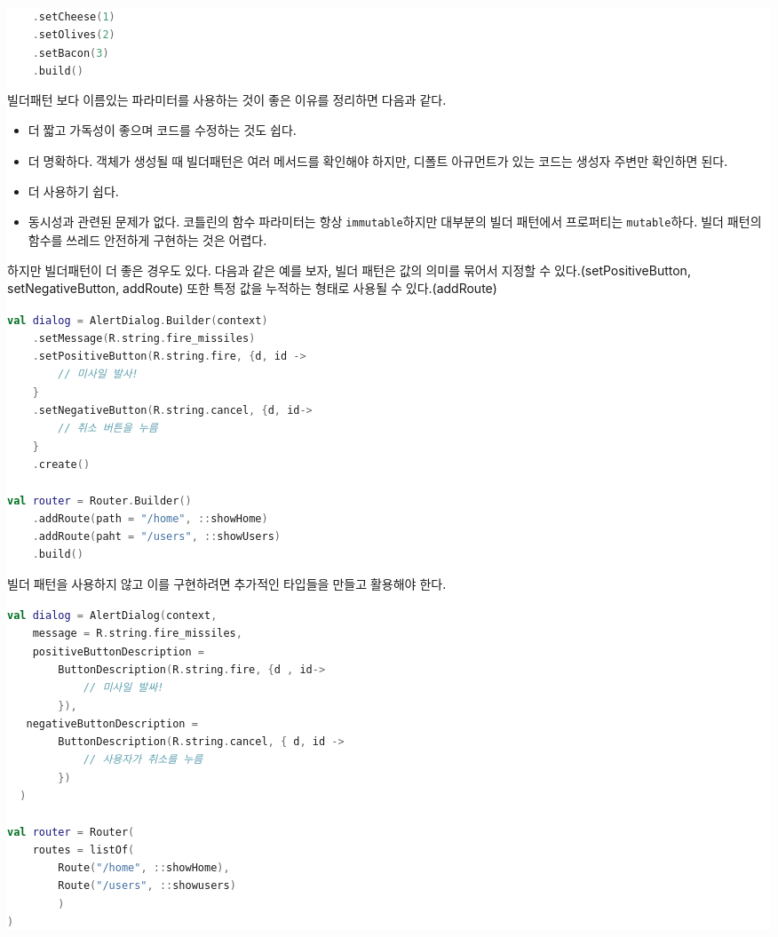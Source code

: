 ```kotlin
	.setCheese(1)
    .setOlives(2)
    .setBacon(3)
    .build()
```

빌더패턴 보다 이름있는 파라미터를 사용하는 것이 좋은 이유를 정리하면 다음과 같다.

* 더 짧고 가독성이 좋으며 코드를 수정하는 것도 쉽다.

* 더 명확하다. 
객체가 생성될 때 빌더패턴은 여러 메서드를 확인해야 하지만, 디폴트 아규먼트가 있는 코드는 생성자 주변만 확인하면 된다.

* 더 사용하기 쉽다.

* 동시성과 관련된 문제가 없다.
코틀린의 함수 파라미터는 항상 `immutable`하지만 대부분의 빌더 패턴에서 프로퍼티는 `mutable`하다. 빌더 패턴의 함수를 쓰레드 안전하게 구현하는 것은 어렵다.


하지만 빌더패턴이 더 좋은 경우도 있다.
다음과 같은 예를 보자, 빌더 패턴은 값의 의미를 묶어서 지정할 수 있다.(setPositiveButton, setNegativeButton, addRoute) 또한 특정 값을 누적하는 형태로 사용될 수 있다.(addRoute)

```kotlin
val dialog = AlertDialog.Builder(context)
	.setMessage(R.string.fire_missiles)
    .setPositiveButton(R.string.fire, {d, id ->
    	// 미사일 발사!
    }
    .setNegativeButton(R.string.cancel, {d, id->
    	// 취소 버튼을 누름
    }
    .create()

val router = Router.Builder()
	.addRoute(path = "/home", ::showHome)
    .addRoute(paht = "/users", ::showUsers)
    .build()
```
빌더 패턴을 사용하지 않고 이를 구현하려면 추가적인 타입들을 만들고 활용해야 한다.
```kotlin
val dialog = AlertDialog(context,
	message = R.string.fire_missiles,
    positiveButtonDescription = 
    	ButtonDescription(R.string.fire, {d , id->
        	// 미사일 발싸!
        }),
   negativeButtonDescription = 
   		ButtonDescription(R.string.cancel, { d, id ->
        	// 사용자가 취소를 누름
        })
  )
  
val router = Router(
	routes = listOf(
    	Route("/home", ::showHome),
        Route("/users", ::showusers)
        )
)
```
